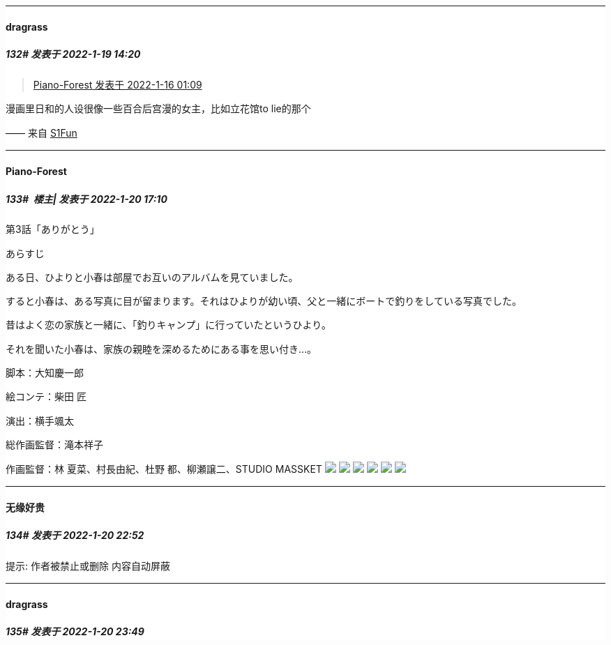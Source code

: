 *****

####  dragrass  
##### 132#       发表于 2022-1-19 14:20

<blockquote><a href="httphttps://bbs.saraba1st.com/2b/forum.php?mod=redirect&amp;goto=findpost&amp;pid=54307634&amp;ptid=1979187" target="_blank">Piano-Forest 发表于 2022-1-16 01:09</a></blockquote>
漫画里日和的人设很像一些百合后宫漫的女主，比如立花馆to lie的那个

—— 来自 [S1Fun](https://s1fun.koalcat.com)

*****

####  Piano-Forest  
##### 133#         楼主| 发表于 2022-1-20 17:10

第3話「ありがとう」

あらすじ

ある日、ひよりと小春は部屋でお互いのアルバムを見ていました。

すると小春は、ある写真に目が留まります。それはひよりが幼い頃、父と一緒にボートで釣りをしている写真でした。

昔はよく恋の家族と一緒に、「釣りキャンプ」に行っていたというひより。

それを聞いた小春は、家族の親睦を深めるためにある事を思い付き…。

脚本：大知慶一郎

絵コンテ：柴田 匠

演出：横手颯太

 総作画監督：滝本祥子

作画監督：林 夏菜、村長由紀、杜野 都、柳瀬譲二、STUDIO MASSKET
<img src="https://p.sda1.dev/4/7c445274c56910b14fe740b5f8a1cf0d/pic001.jpg" referrerpolicy="no-referrer">
<img src="https://p.sda1.dev/4/eae919fad985e374100f29c0e3433429/pic002.jpg" referrerpolicy="no-referrer">
<img src="https://p.sda1.dev/4/5621cdc9d98a54ea912fa9377129f81c/pic003.jpg" referrerpolicy="no-referrer">
<img src="https://p.sda1.dev/4/cd58d1c016fe838ddede33d63959c3df/pic004.jpg" referrerpolicy="no-referrer">
<img src="https://p.sda1.dev/4/ed67e48f9aa8af44a6d3ad368023caec/pic005.jpg" referrerpolicy="no-referrer">
<img src="https://p.sda1.dev/4/afa5faae49734a62499670a30f7fcdd9/pic006.jpg" referrerpolicy="no-referrer">

*****

####  无缘好贵  
##### 134#       发表于 2022-1-20 22:52

提示: 作者被禁止或删除 内容自动屏蔽

*****

####  dragrass  
##### 135#       发表于 2022-1-20 23:49
